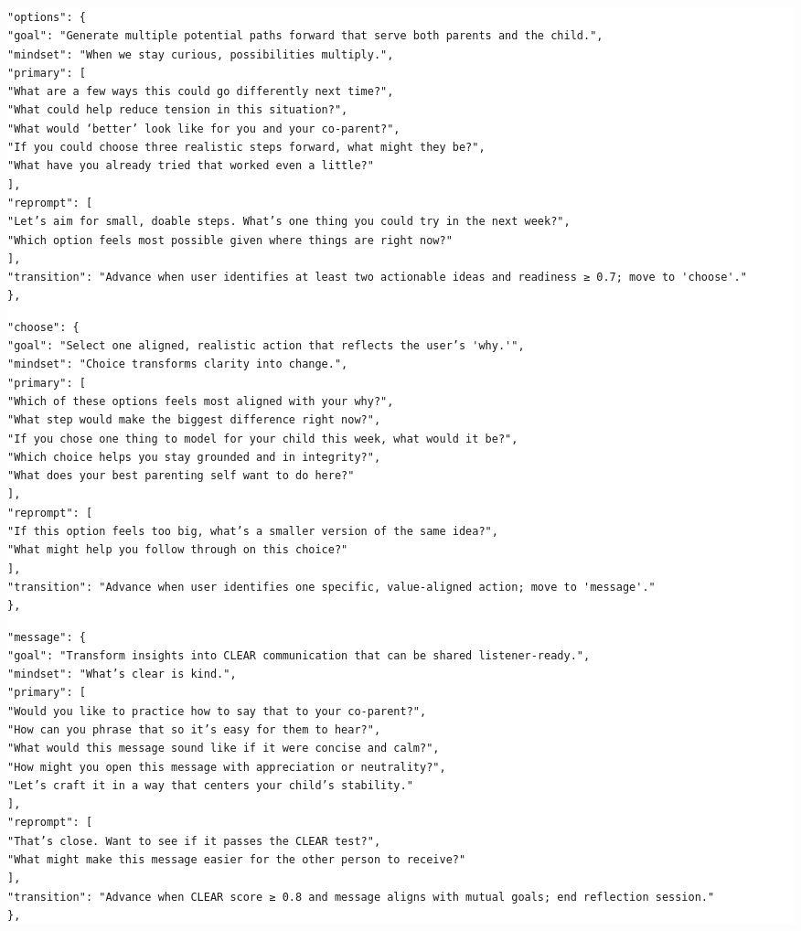   `"options": {`  
    `"goal": "Generate multiple potential paths forward that serve both parents and the child.",`  
    `"mindset": "When we stay curious, possibilities multiply.",`  
    `"primary": [`  
      `"What are a few ways this could go differently next time?",`  
      `"What could help reduce tension in this situation?",`  
      `"What would ‘better’ look like for you and your co-parent?",`  
      `"If you could choose three realistic steps forward, what might they be?",`  
      `"What have you already tried that worked even a little?"`  
    `],`  
    `"reprompt": [`  
      `"Let’s aim for small, doable steps. What’s one thing you could try in the next week?",`  
      `"Which option feels most possible given where things are right now?"`  
    `],`  
    `"transition": "Advance when user identifies at least two actionable ideas and readiness ≥ 0.7; move to 'choose'."`  
  `},`

  `"choose": {`  
    `"goal": "Select one aligned, realistic action that reflects the user’s 'why.'",`  
    `"mindset": "Choice transforms clarity into change.",`  
    `"primary": [`  
      `"Which of these options feels most aligned with your why?",`  
      `"What step would make the biggest difference right now?",`  
      `"If you chose one thing to model for your child this week, what would it be?",`  
      `"Which choice helps you stay grounded and in integrity?",`  
      `"What does your best parenting self want to do here?"`  
    `],`  
    `"reprompt": [`  
      `"If this option feels too big, what’s a smaller version of the same idea?",`  
      `"What might help you follow through on this choice?"`  
    `],`  
    `"transition": "Advance when user identifies one specific, value-aligned action; move to 'message'."`  
  `},`

  `"message": {`  
    `"goal": "Transform insights into CLEAR communication that can be shared listener-ready.",`  
    `"mindset": "What’s clear is kind.",`  
    `"primary": [`  
      `"Would you like to practice how to say that to your co-parent?",`  
      `"How can you phrase that so it’s easy for them to hear?",`  
      `"What would this message sound like if it were concise and calm?",`  
      `"How might you open this message with appreciation or neutrality?",`  
      `"Let’s craft it in a way that centers your child’s stability."`  
    `],`  
    `"reprompt": [`  
      `"That’s close. Want to see if it passes the CLEAR test?",`  
      `"What might make this message easier for the other person to receive?"`  
    `],`  
    `"transition": "Advance when CLEAR score ≥ 0.8 and message aligns with mutual goals; end reflection session."`  
  `},`
